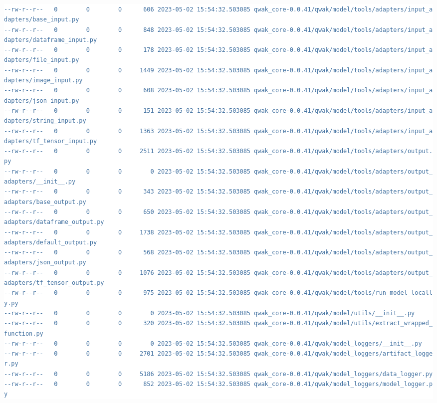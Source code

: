 ```diff
--rw-r--r--   0        0        0      606 2023-05-02 15:54:32.503085 qwak_core-0.0.41/qwak/model/tools/adapters/input_adapters/base_input.py
--rw-r--r--   0        0        0      848 2023-05-02 15:54:32.503085 qwak_core-0.0.41/qwak/model/tools/adapters/input_adapters/dataframe_input.py
--rw-r--r--   0        0        0      178 2023-05-02 15:54:32.503085 qwak_core-0.0.41/qwak/model/tools/adapters/input_adapters/file_input.py
--rw-r--r--   0        0        0     1449 2023-05-02 15:54:32.503085 qwak_core-0.0.41/qwak/model/tools/adapters/input_adapters/image_input.py
--rw-r--r--   0        0        0      608 2023-05-02 15:54:32.503085 qwak_core-0.0.41/qwak/model/tools/adapters/input_adapters/json_input.py
--rw-r--r--   0        0        0      151 2023-05-02 15:54:32.503085 qwak_core-0.0.41/qwak/model/tools/adapters/input_adapters/string_input.py
--rw-r--r--   0        0        0     1363 2023-05-02 15:54:32.503085 qwak_core-0.0.41/qwak/model/tools/adapters/input_adapters/tf_tensor_input.py
--rw-r--r--   0        0        0     2511 2023-05-02 15:54:32.503085 qwak_core-0.0.41/qwak/model/tools/adapters/output.py
--rw-r--r--   0        0        0        0 2023-05-02 15:54:32.503085 qwak_core-0.0.41/qwak/model/tools/adapters/output_adapters/__init__.py
--rw-r--r--   0        0        0      343 2023-05-02 15:54:32.503085 qwak_core-0.0.41/qwak/model/tools/adapters/output_adapters/base_output.py
--rw-r--r--   0        0        0      650 2023-05-02 15:54:32.503085 qwak_core-0.0.41/qwak/model/tools/adapters/output_adapters/dataframe_output.py
--rw-r--r--   0        0        0     1738 2023-05-02 15:54:32.503085 qwak_core-0.0.41/qwak/model/tools/adapters/output_adapters/default_output.py
--rw-r--r--   0        0        0      568 2023-05-02 15:54:32.503085 qwak_core-0.0.41/qwak/model/tools/adapters/output_adapters/json_output.py
--rw-r--r--   0        0        0     1076 2023-05-02 15:54:32.503085 qwak_core-0.0.41/qwak/model/tools/adapters/output_adapters/tf_tensor_output.py
--rw-r--r--   0        0        0      975 2023-05-02 15:54:32.503085 qwak_core-0.0.41/qwak/model/tools/run_model_locally.py
--rw-r--r--   0        0        0        0 2023-05-02 15:54:32.503085 qwak_core-0.0.41/qwak/model/utils/__init__.py
--rw-r--r--   0        0        0      320 2023-05-02 15:54:32.503085 qwak_core-0.0.41/qwak/model/utils/extract_wrapped_function.py
--rw-r--r--   0        0        0        0 2023-05-02 15:54:32.503085 qwak_core-0.0.41/qwak/model_loggers/__init__.py
--rw-r--r--   0        0        0     2701 2023-05-02 15:54:32.503085 qwak_core-0.0.41/qwak/model_loggers/artifact_logger.py
--rw-r--r--   0        0        0     5186 2023-05-02 15:54:32.503085 qwak_core-0.0.41/qwak/model_loggers/data_logger.py
--rw-r--r--   0        0        0      852 2023-05-02 15:54:32.503085 qwak_core-0.0.41/qwak/model_loggers/model_logger.py
